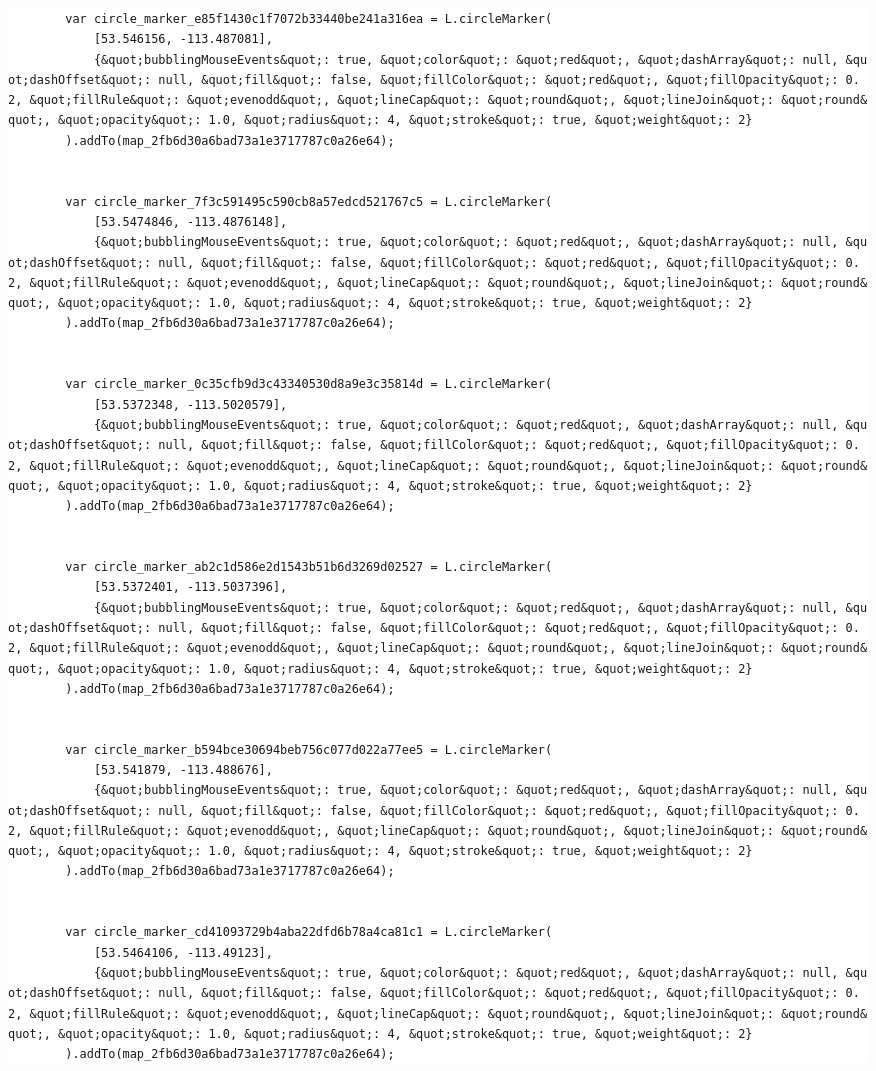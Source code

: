 
            var circle_marker_e85f1430c1f7072b33440be241a316ea = L.circleMarker(
                [53.546156, -113.487081],
                {&quot;bubblingMouseEvents&quot;: true, &quot;color&quot;: &quot;red&quot;, &quot;dashArray&quot;: null, &quot;dashOffset&quot;: null, &quot;fill&quot;: false, &quot;fillColor&quot;: &quot;red&quot;, &quot;fillOpacity&quot;: 0.2, &quot;fillRule&quot;: &quot;evenodd&quot;, &quot;lineCap&quot;: &quot;round&quot;, &quot;lineJoin&quot;: &quot;round&quot;, &quot;opacity&quot;: 1.0, &quot;radius&quot;: 4, &quot;stroke&quot;: true, &quot;weight&quot;: 2}
            ).addTo(map_2fb6d30a6bad73a1e3717787c0a26e64);


            var circle_marker_7f3c591495c590cb8a57edcd521767c5 = L.circleMarker(
                [53.5474846, -113.4876148],
                {&quot;bubblingMouseEvents&quot;: true, &quot;color&quot;: &quot;red&quot;, &quot;dashArray&quot;: null, &quot;dashOffset&quot;: null, &quot;fill&quot;: false, &quot;fillColor&quot;: &quot;red&quot;, &quot;fillOpacity&quot;: 0.2, &quot;fillRule&quot;: &quot;evenodd&quot;, &quot;lineCap&quot;: &quot;round&quot;, &quot;lineJoin&quot;: &quot;round&quot;, &quot;opacity&quot;: 1.0, &quot;radius&quot;: 4, &quot;stroke&quot;: true, &quot;weight&quot;: 2}
            ).addTo(map_2fb6d30a6bad73a1e3717787c0a26e64);


            var circle_marker_0c35cfb9d3c43340530d8a9e3c35814d = L.circleMarker(
                [53.5372348, -113.5020579],
                {&quot;bubblingMouseEvents&quot;: true, &quot;color&quot;: &quot;red&quot;, &quot;dashArray&quot;: null, &quot;dashOffset&quot;: null, &quot;fill&quot;: false, &quot;fillColor&quot;: &quot;red&quot;, &quot;fillOpacity&quot;: 0.2, &quot;fillRule&quot;: &quot;evenodd&quot;, &quot;lineCap&quot;: &quot;round&quot;, &quot;lineJoin&quot;: &quot;round&quot;, &quot;opacity&quot;: 1.0, &quot;radius&quot;: 4, &quot;stroke&quot;: true, &quot;weight&quot;: 2}
            ).addTo(map_2fb6d30a6bad73a1e3717787c0a26e64);


            var circle_marker_ab2c1d586e2d1543b51b6d3269d02527 = L.circleMarker(
                [53.5372401, -113.5037396],
                {&quot;bubblingMouseEvents&quot;: true, &quot;color&quot;: &quot;red&quot;, &quot;dashArray&quot;: null, &quot;dashOffset&quot;: null, &quot;fill&quot;: false, &quot;fillColor&quot;: &quot;red&quot;, &quot;fillOpacity&quot;: 0.2, &quot;fillRule&quot;: &quot;evenodd&quot;, &quot;lineCap&quot;: &quot;round&quot;, &quot;lineJoin&quot;: &quot;round&quot;, &quot;opacity&quot;: 1.0, &quot;radius&quot;: 4, &quot;stroke&quot;: true, &quot;weight&quot;: 2}
            ).addTo(map_2fb6d30a6bad73a1e3717787c0a26e64);


            var circle_marker_b594bce30694beb756c077d022a77ee5 = L.circleMarker(
                [53.541879, -113.488676],
                {&quot;bubblingMouseEvents&quot;: true, &quot;color&quot;: &quot;red&quot;, &quot;dashArray&quot;: null, &quot;dashOffset&quot;: null, &quot;fill&quot;: false, &quot;fillColor&quot;: &quot;red&quot;, &quot;fillOpacity&quot;: 0.2, &quot;fillRule&quot;: &quot;evenodd&quot;, &quot;lineCap&quot;: &quot;round&quot;, &quot;lineJoin&quot;: &quot;round&quot;, &quot;opacity&quot;: 1.0, &quot;radius&quot;: 4, &quot;stroke&quot;: true, &quot;weight&quot;: 2}
            ).addTo(map_2fb6d30a6bad73a1e3717787c0a26e64);


            var circle_marker_cd41093729b4aba22dfd6b78a4ca81c1 = L.circleMarker(
                [53.5464106, -113.49123],
                {&quot;bubblingMouseEvents&quot;: true, &quot;color&quot;: &quot;red&quot;, &quot;dashArray&quot;: null, &quot;dashOffset&quot;: null, &quot;fill&quot;: false, &quot;fillColor&quot;: &quot;red&quot;, &quot;fillOpacity&quot;: 0.2, &quot;fillRule&quot;: &quot;evenodd&quot;, &quot;lineCap&quot;: &quot;round&quot;, &quot;lineJoin&quot;: &quot;round&quot;, &quot;opacity&quot;: 1.0, &quot;radius&quot;: 4, &quot;stroke&quot;: true, &quot;weight&quot;: 2}
            ).addTo(map_2fb6d30a6bad73a1e3717787c0a26e64);
